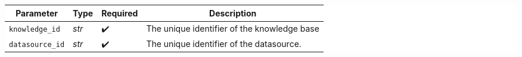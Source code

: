 | Parameter                                                                                                                                                                                                                                                                                                                               | Type                                                                                                                                                                                                                                                                                                                                    | Required                                                                                                                                                                                                                                                                                                                                | Description                                                                                                                                                                                                                                                                                                                             |
| --------------------------------------------------------------------------------------------------------------------------------------------------------------------------------------------------------------------------------------------------------------------------------------------------------------------------------------- | --------------------------------------------------------------------------------------------------------------------------------------------------------------------------------------------------------------------------------------------------------------------------------------------------------------------------------------- | --------------------------------------------------------------------------------------------------------------------------------------------------------------------------------------------------------------------------------------------------------------------------------------------------------------------------------------- | --------------------------------------------------------------------------------------------------------------------------------------------------------------------------------------------------------------------------------------------------------------------------------------------------------------------------------------- |
| `knowledge_id`                                                                                                                                                                                                                                                                                                                          | *str*                                                                                                                                                                                                                                                                                                                                   | :heavy_check_mark:                                                                                                                                                                                                                                                                                                                      | The unique identifier of the knowledge base                                                                                                                                                                                                                                                                                             |
| `datasource_id`                                                                                                                                                                                                                                                                                                                         | *str*                                                                                                                                                                                                                                                                                                                                   | :heavy_check_mark:                                                                                                                                                                                                                                                                                                                      | The unique identifier of the datasource.                                                                                                                                                                                                                                                                                                |